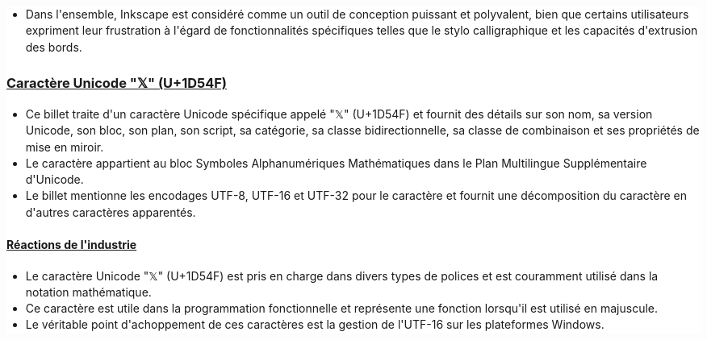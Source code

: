 - Dans l'ensemble, Inkscape est considéré comme un outil de conception puissant et polyvalent, bien que certains utilisateurs expriment leur frustration à l'égard de fonctionnalités spécifiques telles que le stylo calligraphique et les capacités d'extrusion des bords.

### [Caractère Unicode "𝕏" (U+1D54F)](https://www.compart.com/en/unicode/U+1D54F)

- Ce billet traite d'un caractère Unicode spécifique appelé "𝕏" (U+1D54F) et fournit des détails sur son nom, sa version Unicode, son bloc, son plan, son script, sa catégorie, sa classe bidirectionnelle, sa classe de combinaison et ses propriétés de mise en miroir.
- Le caractère appartient au bloc Symboles Alphanumériques Mathématiques dans le Plan Multilingue Supplémentaire d'Unicode.
- Le billet mentionne les encodages UTF-8, UTF-16 et UTF-32 pour le caractère et fournit une décomposition du caractère en d'autres caractères apparentés.

#### [Réactions de l'industrie](http://news.ycombinator.com/item?id=36846076)

- Le caractère Unicode "𝕏" (U+1D54F) est pris en charge dans divers types de polices et est couramment utilisé dans la notation mathématique.
- Ce caractère est utile dans la programmation fonctionnelle et représente une fonction lorsqu'il est utilisé en majuscule.
- Le véritable point d'achoppement de ces caractères est la gestion de l'UTF-16 sur les plateformes Windows.

</Steps>

